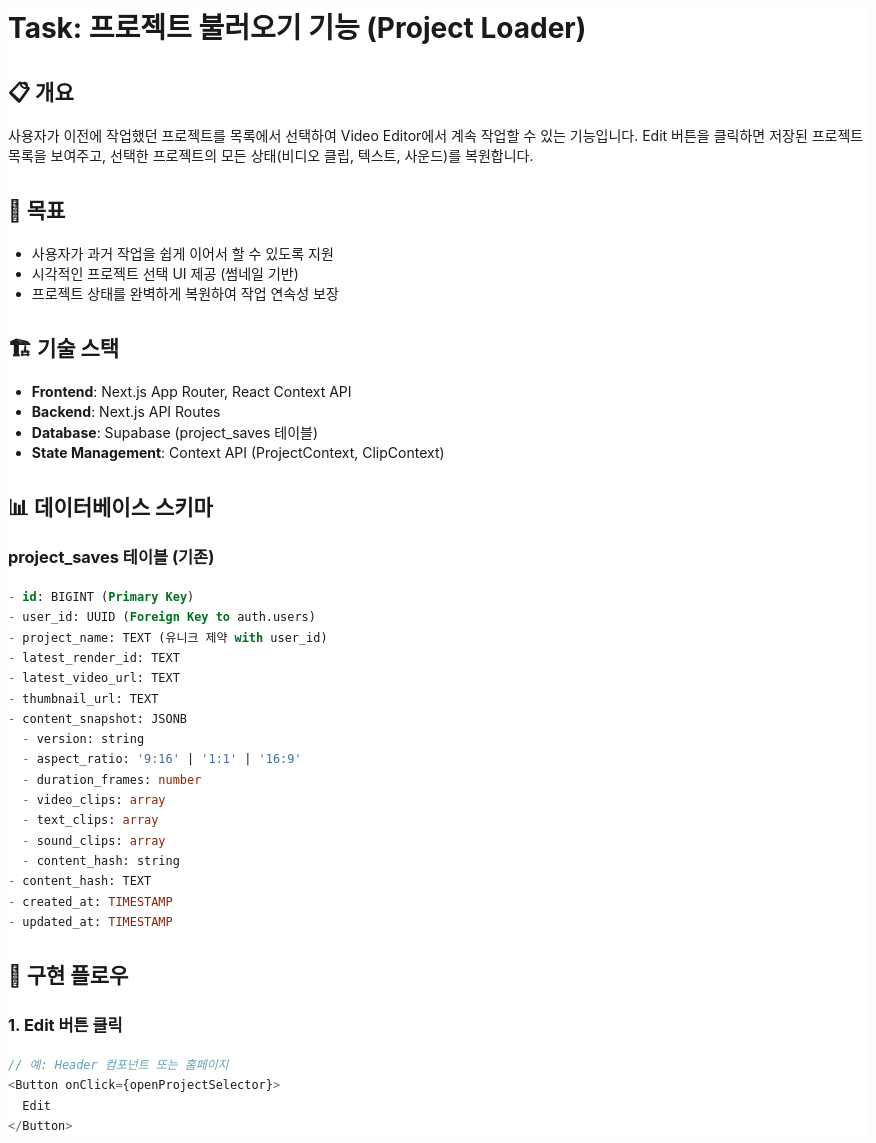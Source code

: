 # Task: 프로젝트 불러오기 기능 (Project Loader)

## 📋 개요
사용자가 이전에 작업했던 프로젝트를 목록에서 선택하여 Video Editor에서 계속 작업할 수 있는 기능입니다. Edit 버튼을 클릭하면 저장된 프로젝트 목록을 보여주고, 선택한 프로젝트의 모든 상태(비디오 클립, 텍스트, 사운드)를 복원합니다.

## 🎯 목표
- 사용자가 과거 작업을 쉽게 이어서 할 수 있도록 지원
- 시각적인 프로젝트 선택 UI 제공 (썸네일 기반)
- 프로젝트 상태를 완벽하게 복원하여 작업 연속성 보장

## 🏗️ 기술 스택
- **Frontend**: Next.js App Router, React Context API
- **Backend**: Next.js API Routes
- **Database**: Supabase (project_saves 테이블)
- **State Management**: Context API (ProjectContext, ClipContext)

## 📊 데이터베이스 스키마

### project_saves 테이블 (기존)
```sql
- id: BIGINT (Primary Key)
- user_id: UUID (Foreign Key to auth.users)
- project_name: TEXT (유니크 제약 with user_id)
- latest_render_id: TEXT
- latest_video_url: TEXT
- thumbnail_url: TEXT
- content_snapshot: JSONB
  - version: string
  - aspect_ratio: '9:16' | '1:1' | '16:9'
  - duration_frames: number
  - video_clips: array
  - text_clips: array
  - sound_clips: array
  - content_hash: string
- content_hash: TEXT
- created_at: TIMESTAMP
- updated_at: TIMESTAMP
```

## 🔄 구현 플로우

### 1. Edit 버튼 클릭
```typescript
// 예: Header 컴포넌트 또는 홈페이지
<Button onClick={openProjectSelector}>
  Edit
</Button>
```
